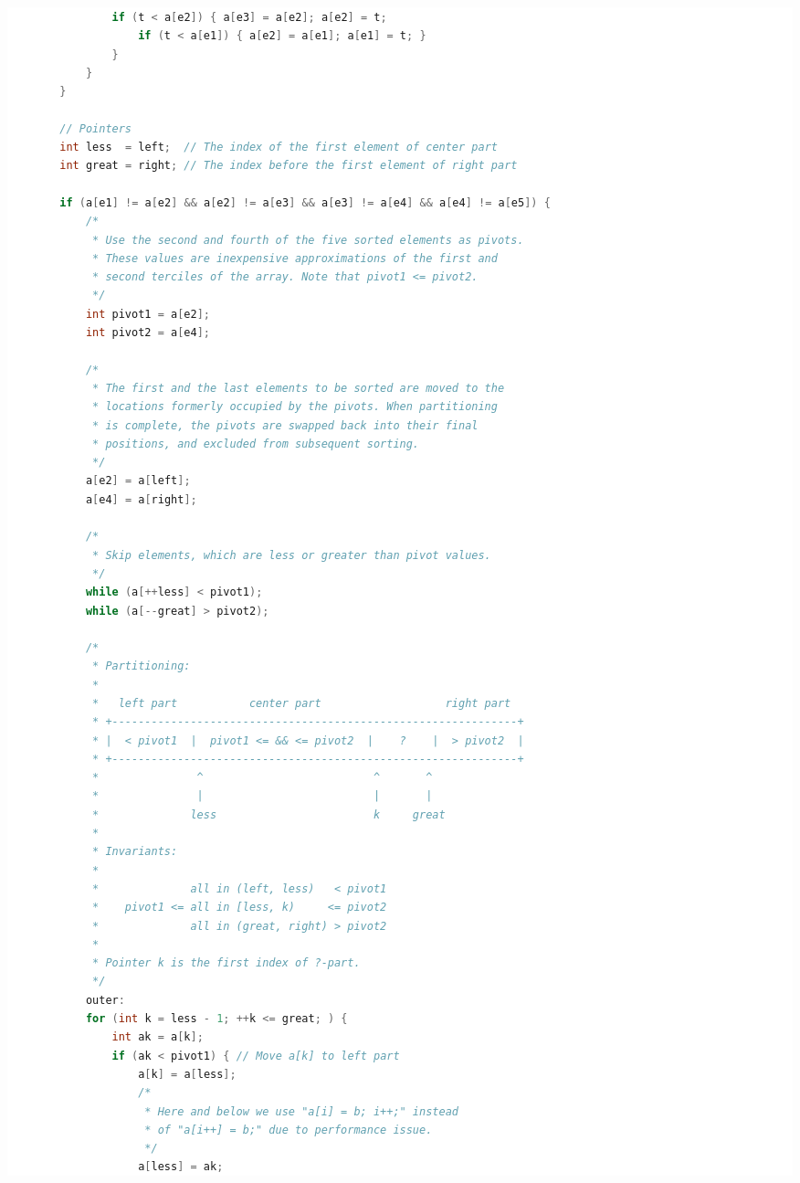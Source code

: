 ```java
                if (t < a[e2]) { a[e3] = a[e2]; a[e2] = t;
                    if (t < a[e1]) { a[e2] = a[e1]; a[e1] = t; }
                }
            }
        }

        // Pointers
        int less  = left;  // The index of the first element of center part
        int great = right; // The index before the first element of right part

        if (a[e1] != a[e2] && a[e2] != a[e3] && a[e3] != a[e4] && a[e4] != a[e5]) {
            /*
             * Use the second and fourth of the five sorted elements as pivots.
             * These values are inexpensive approximations of the first and
             * second terciles of the array. Note that pivot1 <= pivot2.
             */
            int pivot1 = a[e2];
            int pivot2 = a[e4];

            /*
             * The first and the last elements to be sorted are moved to the
             * locations formerly occupied by the pivots. When partitioning
             * is complete, the pivots are swapped back into their final
             * positions, and excluded from subsequent sorting.
             */
            a[e2] = a[left];
            a[e4] = a[right];

            /*
             * Skip elements, which are less or greater than pivot values.
             */
            while (a[++less] < pivot1);
            while (a[--great] > pivot2);

            /*
             * Partitioning:
             *
             *   left part           center part                   right part
             * +--------------------------------------------------------------+
             * |  < pivot1  |  pivot1 <= && <= pivot2  |    ?    |  > pivot2  |
             * +--------------------------------------------------------------+
             *               ^                          ^       ^
             *               |                          |       |
             *              less                        k     great
             *
             * Invariants:
             *
             *              all in (left, less)   < pivot1
             *    pivot1 <= all in [less, k)     <= pivot2
             *              all in (great, right) > pivot2
             *
             * Pointer k is the first index of ?-part.
             */
            outer:
            for (int k = less - 1; ++k <= great; ) {
                int ak = a[k];
                if (ak < pivot1) { // Move a[k] to left part
                    a[k] = a[less];
                    /*
                     * Here and below we use "a[i] = b; i++;" instead
                     * of "a[i++] = b;" due to performance issue.
                     */
                    a[less] = ak;
```